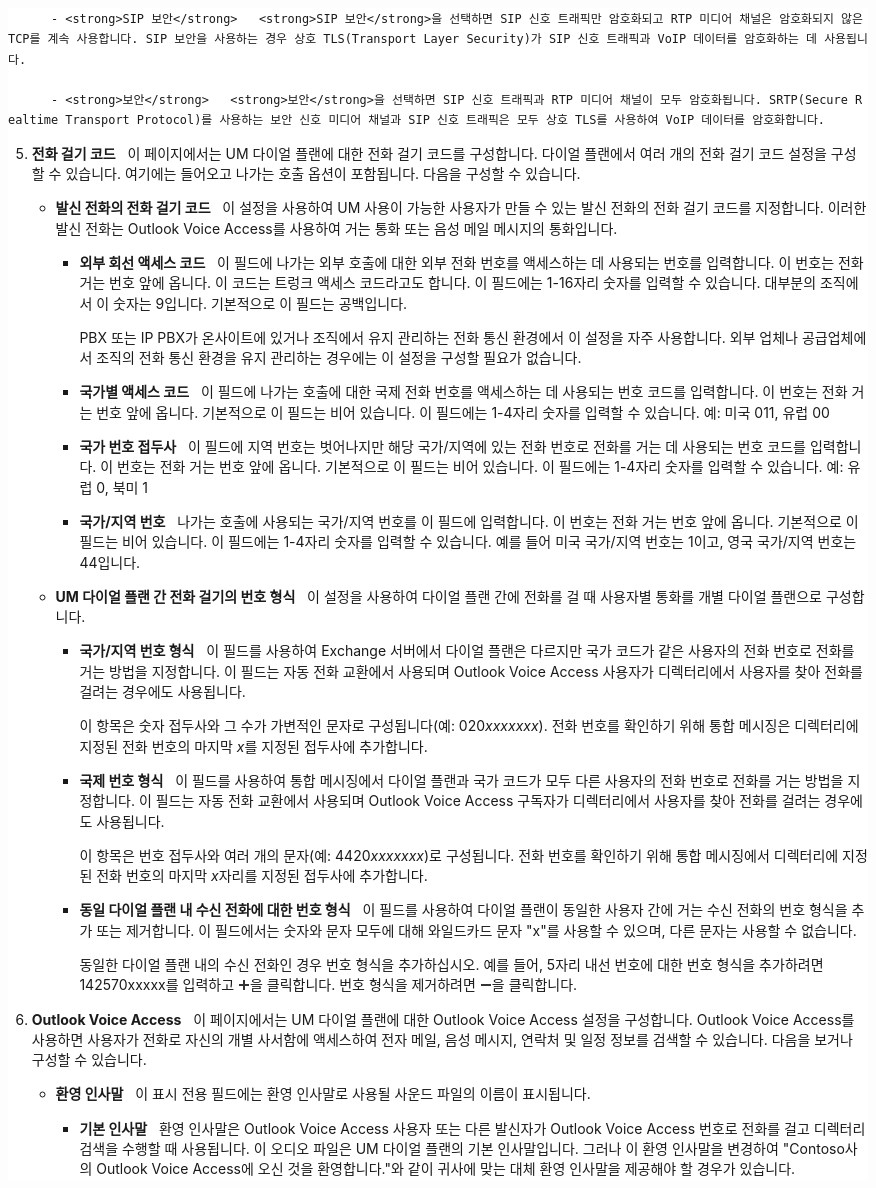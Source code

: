           - <strong>SIP 보안</strong>   <strong>SIP 보안</strong>을 선택하면 SIP 신호 트래픽만 암호화되고 RTP 미디어 채널은 암호화되지 않은 TCP를 계속 사용합니다. SIP 보안을 사용하는 경우 상호 TLS(Transport Layer Security)가 SIP 신호 트래픽과 VoIP 데이터를 암호화하는 데 사용됩니다.
        
          - <strong>보안</strong>   <strong>보안</strong>을 선택하면 SIP 신호 트래픽과 RTP 미디어 채널이 모두 암호화됩니다. SRTP(Secure Realtime Transport Protocol)를 사용하는 보안 신호 미디어 채널과 SIP 신호 트래픽은 모두 상호 TLS를 사용하여 VoIP 데이터를 암호화합니다.

5.  <strong>전화 걸기 코드</strong>   이 페이지에서는 UM 다이얼 플랜에 대한 전화 걸기 코드를 구성합니다. 다이얼 플랜에서 여러 개의 전화 걸기 코드 설정을 구성할 수 있습니다. 여기에는 들어오고 나가는 호출 옵션이 포함됩니다. 다음을 구성할 수 있습니다.
    
      - <strong>발신 전화의 전화 걸기 코드</strong>   이 설정을 사용하여 UM 사용이 가능한 사용자가 만들 수 있는 발신 전화의 전화 걸기 코드를 지정합니다. 이러한 발신 전화는 Outlook Voice Access를 사용하여 거는 통화 또는 음성 메일 메시지의 통화입니다.
        
          - <strong>외부 회선 액세스 코드</strong>   이 필드에 나가는 외부 호출에 대한 외부 전화 번호를 액세스하는 데 사용되는 번호를 입력합니다. 이 번호는 전화 거는 번호 앞에 옵니다. 이 코드는 트렁크 액세스 코드라고도 합니다. 이 필드에는 1-16자리 숫자를 입력할 수 있습니다. 대부분의 조직에서 이 숫자는 9입니다. 기본적으로 이 필드는 공백입니다.
            
            PBX 또는 IP PBX가 온사이트에 있거나 조직에서 유지 관리하는 전화 통신 환경에서 이 설정을 자주 사용합니다. 외부 업체나 공급업체에서 조직의 전화 통신 환경을 유지 관리하는 경우에는 이 설정을 구성할 필요가 없습니다.
        
          - <strong>국가별 액세스 코드</strong>   이 필드에 나가는 호출에 대한 국제 전화 번호를 액세스하는 데 사용되는 번호 코드를 입력합니다. 이 번호는 전화 거는 번호 앞에 옵니다. 기본적으로 이 필드는 비어 있습니다. 이 필드에는 1-4자리 숫자를 입력할 수 있습니다. 예: 미국 011, 유럽 00
        
          - <strong>국가 번호 접두사</strong>   이 필드에 지역 번호는 벗어나지만 해당 국가/지역에 있는 전화 번호로 전화를 거는 데 사용되는 번호 코드를 입력합니다. 이 번호는 전화 거는 번호 앞에 옵니다. 기본적으로 이 필드는 비어 있습니다. 이 필드에는 1-4자리 숫자를 입력할 수 있습니다. 예: 유럽 0, 북미 1
        
          - <strong>국가/지역 번호</strong>   나가는 호출에 사용되는 국가/지역 번호를 이 필드에 입력합니다. 이 번호는 전화 거는 번호 앞에 옵니다. 기본적으로 이 필드는 비어 있습니다. 이 필드에는 1-4자리 숫자를 입력할 수 있습니다. 예를 들어 미국 국가/지역 번호는 1이고, 영국 국가/지역 번호는 44입니다.
    
      - <strong>UM 다이얼 플랜 간 전화 걸기의 번호 형식</strong>   이 설정을 사용하여 다이얼 플랜 간에 전화를 걸 때 사용자별 통화를 개별 다이얼 플랜으로 구성합니다.
        
          - <strong>국가/지역 번호 형식</strong>   이 필드를 사용하여 Exchange 서버에서 다이얼 플랜은 다르지만 국가 코드가 같은 사용자의 전화 번호로 전화를 거는 방법을 지정합니다. 이 필드는 자동 전화 교환에서 사용되며 Outlook Voice Access 사용자가 디렉터리에서 사용자를 찾아 전화를 걸려는 경우에도 사용됩니다.
            
            이 항목은 숫자 접두사와 그 수가 가변적인 문자로 구성됩니다(예: 020*xxxxxxx*). 전화 번호를 확인하기 위해 통합 메시징은 디렉터리에 지정된 전화 번호의 마지막 *x*를 지정된 접두사에 추가합니다.
        
          - <strong>국제 번호 형식</strong>   이 필드를 사용하여 통합 메시징에서 다이얼 플랜과 국가 코드가 모두 다른 사용자의 전화 번호로 전화를 거는 방법을 지정합니다. 이 필드는 자동 전화 교환에서 사용되며 Outlook Voice Access 구독자가 디렉터리에서 사용자를 찾아 전화를 걸려는 경우에도 사용됩니다.
            
            이 항목은 번호 접두사와 여러 개의 문자(예: 4420*xxxxxxx*)로 구성됩니다. 전화 번호를 확인하기 위해 통합 메시징에서 디렉터리에 지정된 전화 번호의 마지막 *x*자리를 지정된 접두사에 추가합니다.
        
          - <strong>동일 다이얼 플랜 내 수신 전화에 대한 번호 형식</strong>   이 필드를 사용하여 다이얼 플랜이 동일한 사용자 간에 거는 수신 전화의 번호 형식을 추가 또는 제거합니다. 이 필드에서는 숫자와 문자 모두에 대해 와일드카드 문자 "x"를 사용할 수 있으며, 다른 문자는 사용할 수 없습니다.
            
            동일한 다이얼 플랜 내의 수신 전화인 경우 번호 형식을 추가하십시오. 예를 들어, 5자리 내선 번호에 대한 번호 형식을 추가하려면 142570xxxxx를 입력하고 ![아이콘 추가](images/JJ218640.c1e75329-d6d7-4073-a27d-498590bbb558(EXCHG.150).gif "아이콘 추가")을 클릭합니다. 번호 형식을 제거하려면 ![아이콘 제거](images/Dd362328.479b6ced-8d64-4277-a725-f17fea202b28(EXCHG.150).gif "아이콘 제거")을 클릭합니다.

6.  <strong>Outlook Voice Access</strong>   이 페이지에서는 UM 다이얼 플랜에 대한 Outlook Voice Access 설정을 구성합니다. Outlook Voice Access를 사용하면 사용자가 전화로 자신의 개별 사서함에 액세스하여 전자 메일, 음성 메시지, 연락처 및 일정 정보를 검색할 수 있습니다. 다음을 보거나 구성할 수 있습니다.
    
      - <strong>환영 인사말</strong>   이 표시 전용 필드에는 환영 인사말로 사용될 사운드 파일의 이름이 표시됩니다.
        
          - <strong>기본 인사말</strong>   환영 인사말은 Outlook Voice Access 사용자 또는 다른 발신자가 Outlook Voice Access 번호로 전화를 걸고 디렉터리 검색을 수행할 때 사용됩니다. 이 오디오 파일은 UM 다이얼 플랜의 기본 인사말입니다. 그러나 이 환영 인사말을 변경하여 "Contoso사의 Outlook Voice Access에 오신 것을 환영합니다."와 같이 귀사에 맞는 대체 환영 인사말을 제공해야 할 경우가 있습니다.
            